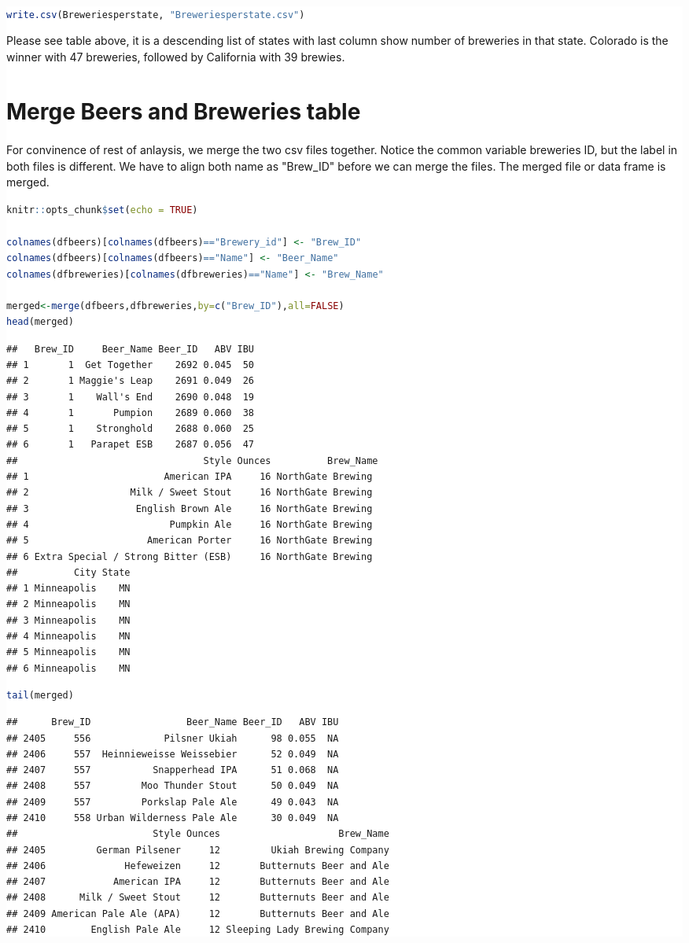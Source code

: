 ```r
write.csv(Breweriesperstate, "Breweriesperstate.csv")
```
Please see table above, it is a descending list of states with last column show number of breweries in that state. Colorado is the winner with 47 breweries, followed by California with 39 brewies.

# Merge Beers and Breweries table
For convinence of rest of anlaysis, we merge the two csv files together. Notice the common variable breweries ID, but the label in both files is different. We have to align both name as "Brew_ID" before we can merge the files. The merged file or data frame is merged.


```r
knitr::opts_chunk$set(echo = TRUE)

colnames(dfbeers)[colnames(dfbeers)=="Brewery_id"] <- "Brew_ID"
colnames(dfbeers)[colnames(dfbeers)=="Name"] <- "Beer_Name"
colnames(dfbreweries)[colnames(dfbreweries)=="Name"] <- "Brew_Name"

merged<-merge(dfbeers,dfbreweries,by=c("Brew_ID"),all=FALSE)
head(merged)
```

```
##   Brew_ID     Beer_Name Beer_ID   ABV IBU
## 1       1  Get Together    2692 0.045  50
## 2       1 Maggie's Leap    2691 0.049  26
## 3       1    Wall's End    2690 0.048  19
## 4       1       Pumpion    2689 0.060  38
## 5       1    Stronghold    2688 0.060  25
## 6       1   Parapet ESB    2687 0.056  47
##                                 Style Ounces          Brew_Name
## 1                        American IPA     16 NorthGate Brewing 
## 2                  Milk / Sweet Stout     16 NorthGate Brewing 
## 3                   English Brown Ale     16 NorthGate Brewing 
## 4                         Pumpkin Ale     16 NorthGate Brewing 
## 5                     American Porter     16 NorthGate Brewing 
## 6 Extra Special / Strong Bitter (ESB)     16 NorthGate Brewing 
##          City State
## 1 Minneapolis    MN
## 2 Minneapolis    MN
## 3 Minneapolis    MN
## 4 Minneapolis    MN
## 5 Minneapolis    MN
## 6 Minneapolis    MN
```

```r
tail(merged)
```

```
##      Brew_ID                 Beer_Name Beer_ID   ABV IBU
## 2405     556             Pilsner Ukiah      98 0.055  NA
## 2406     557  Heinnieweisse Weissebier      52 0.049  NA
## 2407     557           Snapperhead IPA      51 0.068  NA
## 2408     557         Moo Thunder Stout      50 0.049  NA
## 2409     557         Porkslap Pale Ale      49 0.043  NA
## 2410     558 Urban Wilderness Pale Ale      30 0.049  NA
##                        Style Ounces                     Brew_Name
## 2405         German Pilsener     12         Ukiah Brewing Company
## 2406              Hefeweizen     12       Butternuts Beer and Ale
## 2407            American IPA     12       Butternuts Beer and Ale
## 2408      Milk / Sweet Stout     12       Butternuts Beer and Ale
## 2409 American Pale Ale (APA)     12       Butternuts Beer and Ale
## 2410        English Pale Ale     12 Sleeping Lady Brewing Company
```